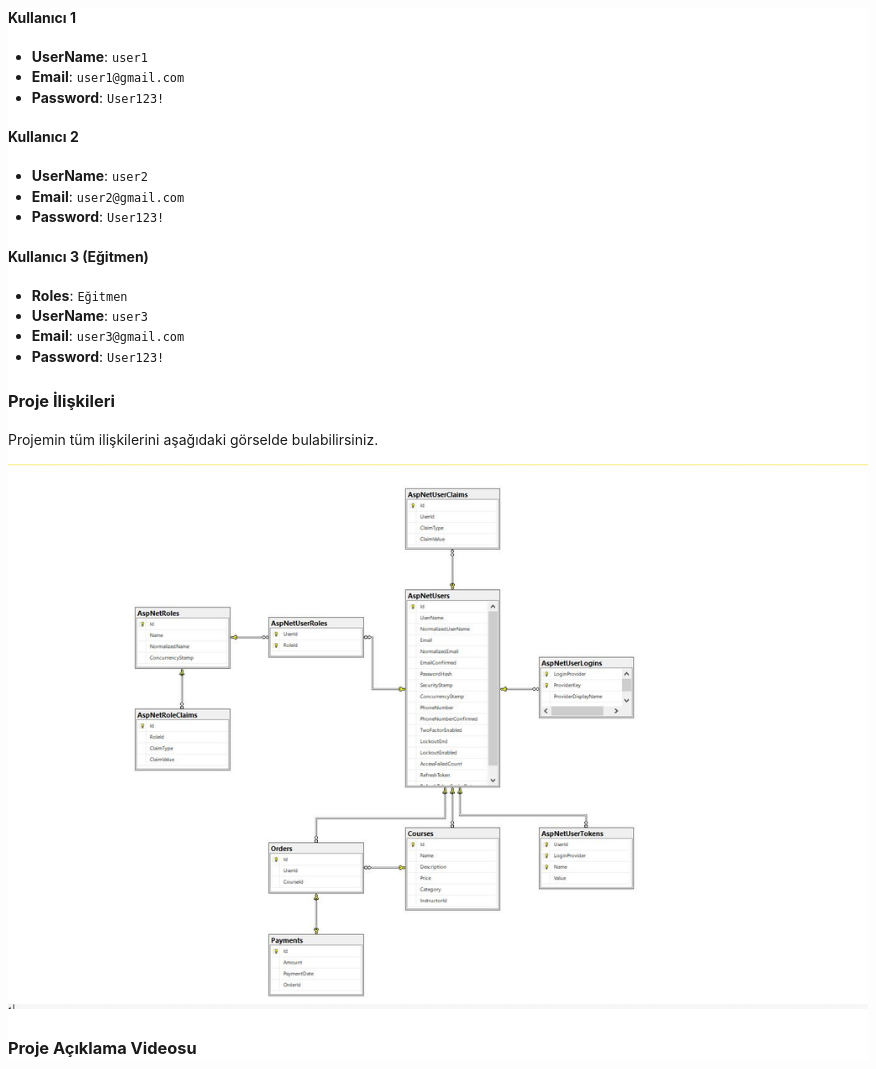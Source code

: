 #### Kullanıcı 1
- **UserName**: `user1`
- **Email**: `user1@gmail.com`
- **Password**: `User123!`

#### Kullanıcı 2
- **UserName**: `user2`
- **Email**: `user2@gmail.com`
- **Password**: `User123!`

#### Kullanıcı 3 (Eğitmen)
- **Roles**: `Eğitmen`
- **UserName**: `user3`
- **Email**: `user3@gmail.com`
- **Password**: `User123!`

### Proje İlişkileri

Projemin tüm ilişkilerini aşağıdaki görselde bulabilirsiniz.

![Proje İlişkileri](./images/47iliskiler.JPG)

### Proje Açıklama Videosu
